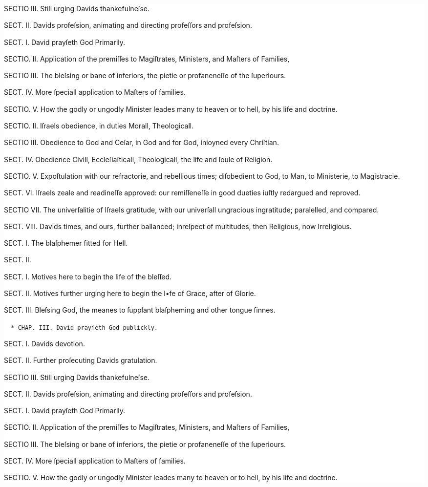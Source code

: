 SECTIO III. Still urging Davids thankefulneſse.

SECT. II. Davids profeſsion, animating and directing profeſſors and profeſsion.

SECT. I. David prayſeth God Primarily.

SECTIO. II. Application of the premiſſes to Magiſtrates, Ministers, and Maſters of Families,

SECTIO III. The bleſsing or bane of inferiors, the pietie or profaneneſſe of the ſuperiours.

SECT. IV. More ſpeciall application to Maſters of families.

SECTIO. V. How the godly or ungodly Minister leades many to heaven or to hell, by his life and doctrine.

SECTIO. II. Iſraels obedience, in duties Morall, Theologicall.

SECTIO III. Obedience to God and Ceſar, in God and for God, inioyned every Chriſtian.

SECT. IV. Obedience Civill, Eccleſiaſticall, Theologicall, the life and ſoule of Religion.

SECTIO. V. Expoſtulation with our refractorie, and rebellious times; diſobedient to God, to Man, to Ministerie, to Magistracie.

SECT. VI. Iſraels zeale and readineſſe approved: our remiſſeneſſe in good dueties iuſtly redargued and reproved.

SECTIO VII. The univerſalitie of Iſraels gratitude, with our univerſall ungracious ingratitude; paralelled, and compared.

SECT. VIII. Davids times, and ours, further ballanced; inreſpect of multitudes, then Religious, now Irreligious.

SECT. I. The blaſphemer fitted for Hell.

SECT. II.

SECT. I. Motives here to begin the life of the bleſſed.

SECT. II. Motives further urging here to begin the l•fe of Grace, after of Glorie.

SECT. III. Bleſsing God, the meanes to ſupplant blaſpheming and other tongue ſinnes.

      * CHAP. III. David prayſeth God publickly.

SECT. I. Davids devotion.

SECT. II. Further proſecuting Davids gratulation.

SECTIO III. Still urging Davids thankefulneſse.

SECT. II. Davids profeſsion, animating and directing profeſſors and profeſsion.

SECT. I. David prayſeth God Primarily.

SECTIO. II. Application of the premiſſes to Magiſtrates, Ministers, and Maſters of Families,

SECTIO III. The bleſsing or bane of inferiors, the pietie or profaneneſſe of the ſuperiours.

SECT. IV. More ſpeciall application to Maſters of families.

SECTIO. V. How the godly or ungodly Minister leades many to heaven or to hell, by his life and doctrine.
